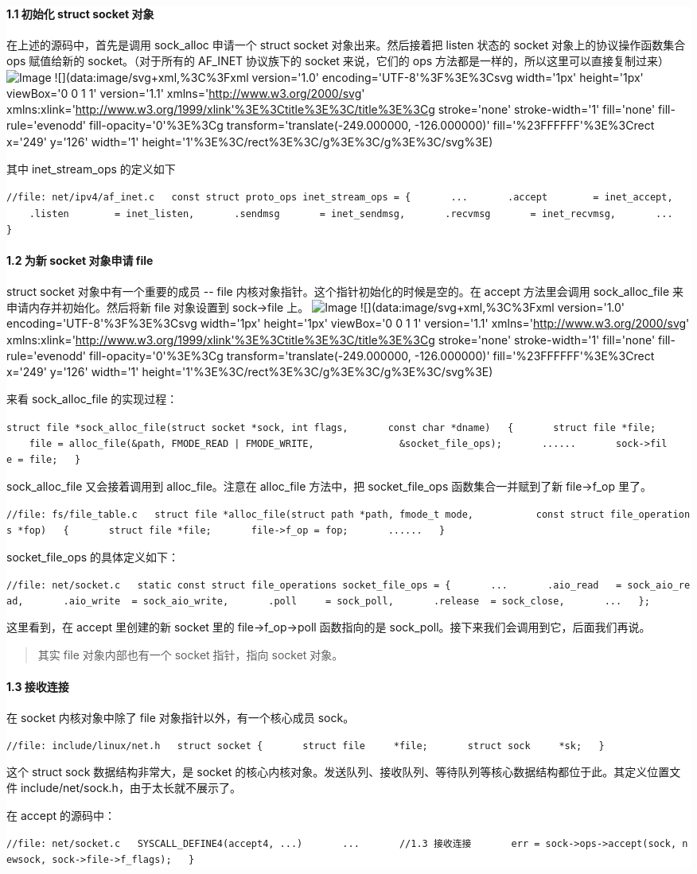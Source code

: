 #### 1.1 初始化 struct socket 对象

在上述的源码中，首先是调用 sock_alloc 申请一个 struct socket 对象出来。然后接着把 listen 状态的 socket 对象上的协议操作函数集合 ops 赋值给新的 socket。（对于所有的 AF_INET 协议族下的 socket 来说，它们的 ops 方法都是一样的，所以这里可以直接复制过来）
![Image](https://mmbiz.qpic.cn/mmbiz_jpg/j3gficicyOvavxOaOL8PgTuqHG7gFSzfYsbjZreGlqj8sibSufEqLVuItTk8oOGSz6XRlvuLJDZr21YkiceUyHIbyw/640?wx_fmt=jpeg&tp=webp&wxfrom=5&wx_lazy=1&wx_co=1)
![](data:image/svg+xml,%3C%3Fxml version='1.0' encoding='UTF-8'%3F%3E%3Csvg width='1px' height='1px' viewBox='0 0 1 1' version='1.1' xmlns='http://www.w3.org/2000/svg' xmlns:xlink='http://www.w3.org/1999/xlink'%3E%3Ctitle%3E%3C/title%3E%3Cg stroke='none' stroke-width='1' fill='none' fill-rule='evenodd' fill-opacity='0'%3E%3Cg transform='translate(-249.000000, -126.000000)' fill='%23FFFFFF'%3E%3Crect x='249' y='126' width='1' height='1'%3E%3C/rect%3E%3C/g%3E%3C/g%3E%3C/svg%3E)

其中 inet_stream_ops 的定义如下

`//file: net/ipv4/af_inet.c   const struct proto_ops inet_stream_ops = {       ...       .accept        = inet_accept,       .listen        = inet_listen,       .sendmsg       = inet_sendmsg,       .recvmsg       = inet_recvmsg,       ...   }   `

#### 1.2 为新 socket 对象申请 file

struct socket 对象中有一个重要的成员 -- file 内核对象指针。这个指针初始化的时候是空的。在 accept 方法里会调用 sock_alloc_file 来申请内存并初始化。然后将新 file 对象设置到 sock->file 上。
![Image](https://mmbiz.qpic.cn/mmbiz_jpg/j3gficicyOvavxOaOL8PgTuqHG7gFSzfYsPZvnTHicv9m6zibkT5vVx2ib76tNv5OIpq5ta39Jr6gqA4kDgebpLKy6g/640?wx_fmt=jpeg&tp=webp&wxfrom=5&wx_lazy=1&wx_co=1)
![](data:image/svg+xml,%3C%3Fxml version='1.0' encoding='UTF-8'%3F%3E%3Csvg width='1px' height='1px' viewBox='0 0 1 1' version='1.1' xmlns='http://www.w3.org/2000/svg' xmlns:xlink='http://www.w3.org/1999/xlink'%3E%3Ctitle%3E%3C/title%3E%3Cg stroke='none' stroke-width='1' fill='none' fill-rule='evenodd' fill-opacity='0'%3E%3Cg transform='translate(-249.000000, -126.000000)' fill='%23FFFFFF'%3E%3Crect x='249' y='126' width='1' height='1'%3E%3C/rect%3E%3C/g%3E%3C/g%3E%3C/svg%3E)

来看 sock_alloc_file 的实现过程：

`struct file *sock_alloc_file(struct socket *sock, int flags,       const char *dname)   {       struct file *file;       file = alloc_file(&path, FMODE_READ | FMODE_WRITE,               &socket_file_ops);       ......       sock->file = file;   }   `

sock_alloc_file 又会接着调用到 alloc_file。注意在 alloc_file 方法中，把 socket_file_ops 函数集合一并赋到了新 file->f_op 里了。

`//file: fs/file_table.c   struct file *alloc_file(struct path *path, fmode_t mode,           const struct file_operations *fop)   {       struct file *file;       file->f_op = fop;       ......   }   `

socket_file_ops 的具体定义如下：

`//file: net/socket.c   static const struct file_operations socket_file_ops = {       ...       .aio_read   = sock_aio_read,       .aio_write  = sock_aio_write,       .poll     = sock_poll,       .release  = sock_close,       ...   };   `

这里看到，在 accept 里创建的新 socket 里的 file->f_op->poll 函数指向的是 sock_poll。接下来我们会调用到它，后面我们再说。

> 其实 file 对象内部也有一个 socket 指针，指向 socket 对象。

#### 1.3 接收连接

在 socket 内核对象中除了 file 对象指针以外，有一个核心成员 sock。

`//file: include/linux/net.h   struct socket {       struct file     *file;       struct sock     *sk;   }   `

这个 struct sock 数据结构非常大，是 socket 的核心内核对象。发送队列、接收队列、等待队列等核心数据结构都位于此。其定义位置文件 include/net/sock.h，由于太长就不展示了。

在 accept 的源码中：

`//file: net/socket.c   SYSCALL_DEFINE4(accept4, ...)       ...       //1.3 接收连接       err = sock->ops->accept(sock, newsock, sock->file->f_flags);   }      `
